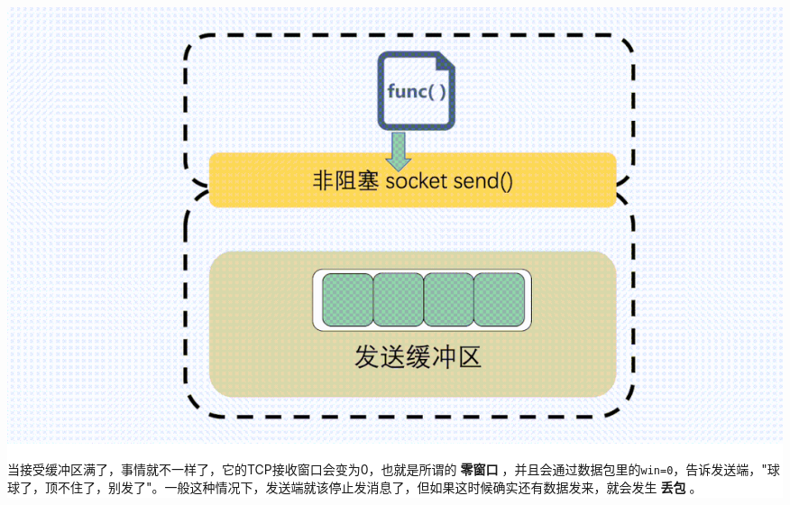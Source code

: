 ![send非阻塞](./assets/用了TCP协议数据一定不会丢吗/11.png)

当接受缓冲区满了，事情就不一样了，它的TCP接收窗口会变为0，也就是所谓的 **零窗口** ，并且会通过数据包里的`win=0`，告诉发送端，"球球了，顶不住了，别发了"。一般这种情况下，发送端就该停止发消息了，但如果这时候确实还有数据发来，就会发生 **丢包** 。
